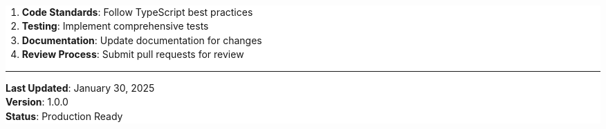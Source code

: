 1. **Code Standards**: Follow TypeScript best practices
2. **Testing**: Implement comprehensive tests
3. **Documentation**: Update documentation for changes
4. **Review Process**: Submit pull requests for review

---

**Last Updated**: January 30, 2025  
**Version**: 1.0.0  
**Status**: Production Ready 